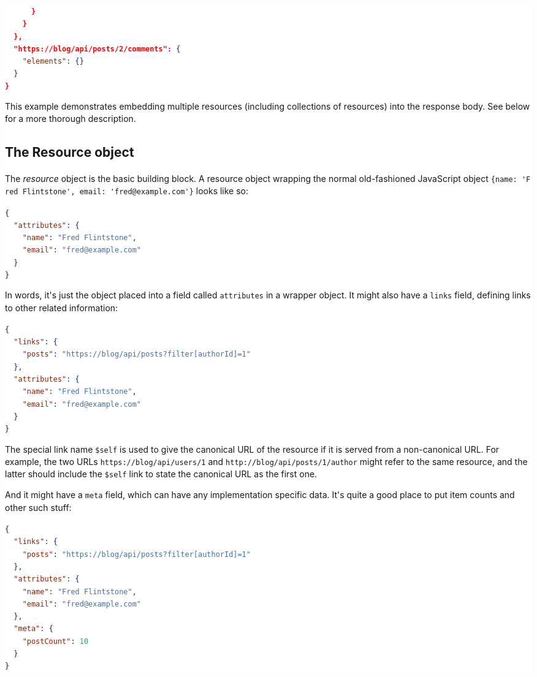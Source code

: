 ```json
      }
    }
  },
  "https://blog/api/posts/2/comments": {
    "elements": {}
  }
}
```

This example demonstrates embedding multiple resources (including collections of resources) into the response body.  See below for a more thorough description.


## The Resource object

The *resource* object is the basic building block.  A resource object wrapping the normal old-fashioned JavaScript object `{name: 'Fred Flintstone', email: 'fred@example.com'}` looks like so:

```json
{
  "attributes": {
    "name": "Fred Flintstone",
    "email": "fred@example.com"
  }
}
```

In words, it's just the object placed into a field called `attributes` in a wrapper object.  It might also have a `links` field, defining links to other related information:

```json
{
  "links": {
    "posts": "https://blog/api/posts?filter[authorId]=1"
  },
  "attributes": {
    "name": "Fred Flintstone",
    "email": "fred@example.com"
  }
}
```

The special link name `$self` is used to give the canonical URL of the resource if it is served from a non-canonical URL.  For example, the two URLs `https://blog/api/users/1` and `http://blog/api/posts/1/author` might refer to the same resource, and the latter should include the `$self` link to state the canonical URL as the first one.

And it might have a `meta` field, which can have any implementation specific data.  It's quite a good place to put item counts and other such stuff:

```json
{
  "links": {
    "posts": "https://blog/api/posts?filter[authorId]=1"
  },
  "attributes": {
    "name": "Fred Flintstone",
    "email": "fred@example.com"
  },
  "meta": {
    "postCount": 10
  }
}
```
